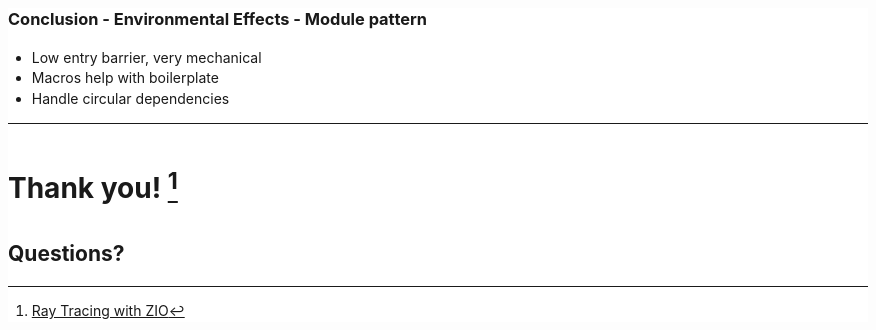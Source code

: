 
### Conclusion - **Environmental Effects** - Module pattern

- Low entry barrier, very mechanical
- Macros help with boilerplate
- Handle circular dependencies

---

# Thank you! [^1]

## **Questions?**

[^1]: [Ray Tracing with ZIO](https://github.com/pierangeloc/ray-tracer-zio)


[//]: # (![right fit]&#40;img/title.png&#41;)
